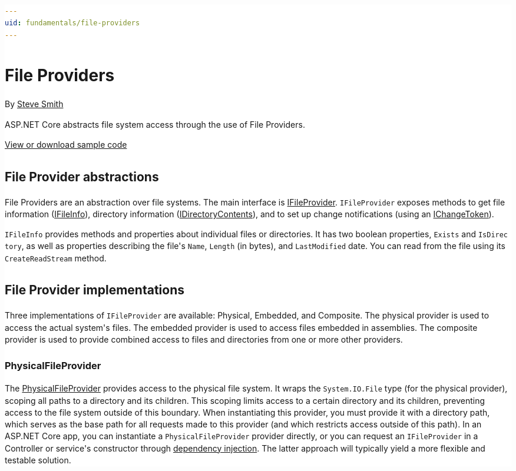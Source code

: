 ```yaml
---
uid: fundamentals/file-providers
---
```

  # File Providers

By [Steve Smith](http://ardalis.com)

ASP.NET Core abstracts file system access through the use of File Providers.

[View or download sample code](https://github.com/aspnet/Docs/tree/master/aspnet/fundamentals/file-providers/sample)

  ## File Provider abstractions

File Providers are an abstraction over file systems. The main interface is [IFileProvider](http://docs.asp.net/projects/api/en/latest/autoapi/Microsoft/Extensions/FileProviders/IFileProvider/index.html.md#Microsoft.Extensions.FileProviders.IFileProvider.md). `IFileProvider` exposes methods to get file information ([IFileInfo](http://docs.asp.net/projects/api/en/latest/autoapi/Microsoft/Extensions/FileProviders/IFileInfo/index.html.md#Microsoft.Extensions.FileProviders.IFileInfo.md)), directory information ([IDirectoryContents](http://docs.asp.net/projects/api/en/latest/autoapi/Microsoft/Extensions/FileProviders/IDirectoryContents/index.html.md#Microsoft.Extensions.FileProviders.IDirectoryContents.md)), and to set up change notifications (using an [IChangeToken](http://docs.asp.net/projects/api/en/latest/autoapi/Microsoft/Extensions/Primitives/IChangeToken/index.html.md#Microsoft.Extensions.Primitives.IChangeToken.md)).

`IFileInfo` provides methods and properties about individual files or directories. It has two boolean properties, `Exists` and `IsDirectory`, as well as properties describing the file's `Name`, `Length` (in bytes), and `LastModified` date. You can read from the file using its `CreateReadStream` method.

  ## File Provider implementations

Three implementations of `IFileProvider` are available: Physical, Embedded, and Composite. The physical provider is used to access the actual system's files. The embedded provider is used to access files embedded in assemblies. The composite provider is used to provide combined access to files and directories from one or more other providers.

  ### PhysicalFileProvider

The [PhysicalFileProvider](http://docs.asp.net/projects/api/en/latest/autoapi/Microsoft/Extensions/FileProviders/PhysicalFileProvider/index.html.md#Microsoft.Extensions.FileProviders.PhysicalFileProvider.md) provides access to the physical file system. It wraps the `System.IO.File` type (for the physical provider), scoping all paths to a directory and its children. This scoping limits access to a certain directory and its children, preventing access to the file system outside of this boundary. When instantiating this provider, you must provide it with a directory path, which serves as the base path for all requests made to this provider (and which restricts access outside of this path). In an ASP.NET Core app, you can instantiate a `PhysicalFileProvider` provider directly, or you can request an `IFileProvider` in a Controller or service's constructor through [dependency injection](dependency-injection.md). The latter approach will typically yield a more flexible and testable solution.
